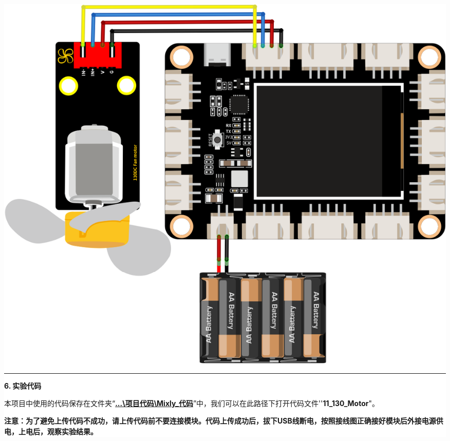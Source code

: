 ![img](media/191501.png)

---

**6. 实验代码**

本项目中使用的代码保存在文件夹“<u>**...\项目代码\Mixly_代码**</u>”中，我们可以在此路径下打开代码文件''**11_130_Motor**"。

**注意：为了避免上传代码不成功，请上传代码前不要连接模块。代码上传成功后，拔下USB线断电，按照接线图正确接好模块后外接电源供电，上电后，观察实验结果。**
